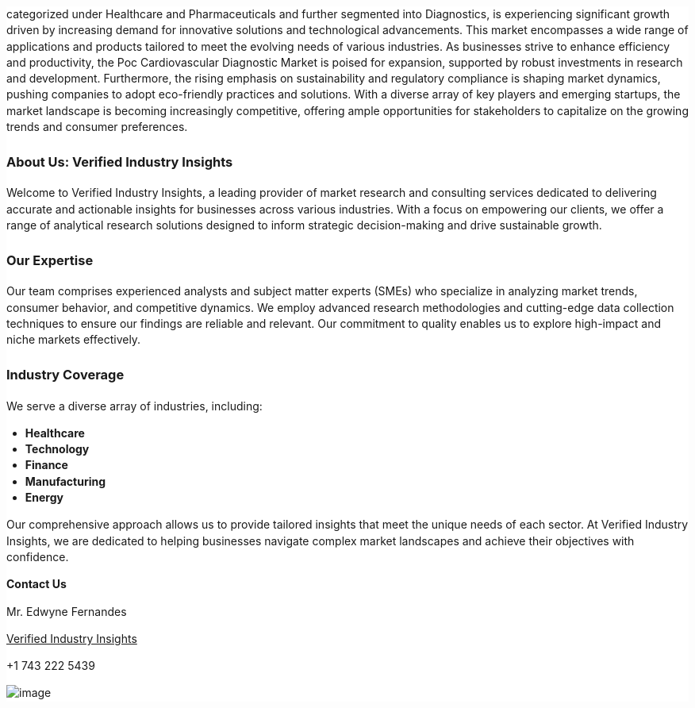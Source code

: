 categorized under Healthcare and Pharmaceuticals and further segmented into Diagnostics, is experiencing significant growth driven by increasing demand for innovative solutions and technological advancements. This market encompasses a wide range of applications and products tailored to meet the evolving needs of various industries. As businesses strive to enhance efficiency and productivity, the Poc Cardiovascular Diagnostic Market is poised for expansion, supported by robust investments in research and development. Furthermore, the rising emphasis on sustainability and regulatory compliance is shaping market dynamics, pushing companies to adopt eco-friendly practices and solutions. With a diverse array of key players and emerging startups, the market landscape is becoming increasingly competitive, offering ample opportunities for stakeholders to capitalize on the growing trends and consumer preferences.</p><h3>About Us: Verified Industry Insights</h3><p>Welcome to Verified Industry Insights, a leading provider of market research and consulting services dedicated to delivering accurate and actionable insights for businesses across various industries. With a focus on empowering our clients, we offer a range of analytical research solutions designed to inform strategic decision-making and drive sustainable growth.</p><h3>Our Expertise</h3><p>Our team comprises experienced analysts and subject matter experts (SMEs) who specialize in analyzing market trends, consumer behavior, and competitive dynamics. We employ advanced research methodologies and cutting-edge data collection techniques to ensure our findings are reliable and relevant. Our commitment to quality enables us to explore high-impact and niche markets effectively.</p><h3>Industry Coverage</h3><p>We serve a diverse array of industries, including:</p><ul><li><strong>Healthcare</strong></li><li><strong>Technology</strong></li><li><strong>Finance</strong></li><li><strong>Manufacturing</strong></li><li><strong>Energy</strong></li></ul><p>Our comprehensive approach allows us to provide tailored insights that meet the unique needs of each sector. At Verified Industry Insights, we are dedicated to helping businesses navigate complex market landscapes and achieve their objectives with confidence.</p><p><strong>Contact Us</strong></p><p>Mr. Edwyne Fernandes</p><p><a href="https://www.verifiedindustryinsights.com/">Verified Industry Insights</a></p><p>+1 743 222 5439</p>
![image](https://github.com/user-attachments/assets/b21ba510-daa8-4c79-83bd-7cc4b5867294)
